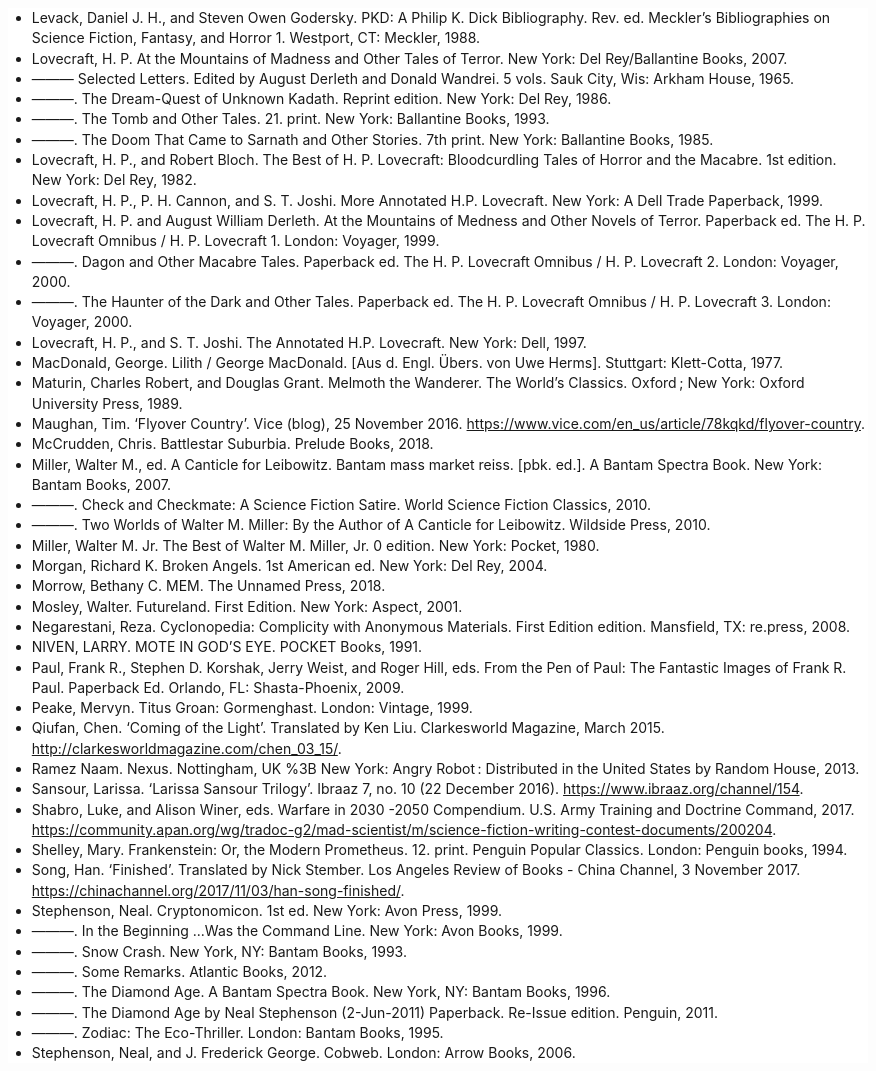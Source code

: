 - Levack, Daniel J. H., and Steven Owen Godersky. PKD: A Philip K. Dick Bibliography. Rev. ed. Meckler’s Bibliographies on Science Fiction, Fantasy, and Horror 1. Westport, CT: Meckler, 1988.
- Lovecraft, H. P. At the Mountains of Madness and Other Tales of Terror. New York: Del Rey/Ballantine Books, 2007.
- ——— Selected Letters. Edited by August Derleth and Donald Wandrei. 5 vols. Sauk City, Wis: Arkham House, 1965.
- ———. The Dream-Quest of Unknown Kadath. Reprint edition. New York: Del Rey, 1986.
- ———. The Tomb and Other Tales. 21. print. New York: Ballantine Books, 1993.
- ———. The Doom That Came to Sarnath and Other Stories. 7th print. New York: Ballantine Books, 1985.
- Lovecraft, H. P., and Robert Bloch. The Best of H. P. Lovecraft: Bloodcurdling Tales of Horror and the Macabre. 1st edition. New York: Del Rey, 1982.
- Lovecraft, H. P., P. H. Cannon, and S. T. Joshi. More Annotated H.P. Lovecraft. New York: A Dell Trade Paperback, 1999.
- Lovecraft, H. P. and August William Derleth. At the Mountains of Medness and Other Novels of Terror. Paperback ed. The H. P. Lovecraft Omnibus / H. P. Lovecraft 1. London: Voyager, 1999.
- ———. Dagon and Other Macabre Tales. Paperback ed. The H. P. Lovecraft Omnibus / H. P. Lovecraft 2. London: Voyager, 2000.
- ———. The Haunter of the Dark and Other Tales. Paperback ed. The H. P. Lovecraft Omnibus / H. P. Lovecraft 3. London: Voyager, 2000.
- Lovecraft, H. P., and S. T. Joshi. The Annotated H.P. Lovecraft. New York: Dell, 1997.
- MacDonald, George. Lilith / George MacDonald. [Aus d. Engl. Übers. von Uwe Herms]. Stuttgart: Klett-Cotta, 1977.
- Maturin, Charles Robert, and Douglas Grant. Melmoth the Wanderer. The World’s Classics. Oxford ; New York: Oxford University Press, 1989.
- Maughan, Tim. ‘Flyover Country’. Vice (blog), 25 November 2016. https://www.vice.com/en_us/article/78kqkd/flyover-country.
- McCrudden, Chris. Battlestar Suburbia. Prelude Books, 2018.
- Miller, Walter M., ed. A Canticle for Leibowitz. Bantam mass market reiss. [pbk. ed.]. A Bantam Spectra Book. New York: Bantam Books, 2007.
- ———. Check and Checkmate: A Science Fiction Satire. World Science Fiction Classics, 2010.
- ———. Two Worlds of Walter M. Miller: By the Author of A Canticle for Leibowitz. Wildside Press, 2010.
- Miller, Walter M. Jr. The Best of Walter M. Miller, Jr. 0 edition. New York: Pocket, 1980.
- Morgan, Richard K. Broken Angels. 1st American ed. New York: Del Rey, 2004.
- Morrow, Bethany C. MEM. The Unnamed Press, 2018.
- Mosley, Walter. Futureland. First Edition. New York: Aspect, 2001.
- Negarestani, Reza. Cyclonopedia: Complicity with Anonymous Materials. First Edition edition. Mansfield, TX: re.press, 2008.
- NIVEN, LARRY. MOTE IN GOD’S EYE. POCKET Books, 1991.
- Paul, Frank R., Stephen D. Korshak, Jerry Weist, and Roger Hill, eds. From the Pen of Paul: The Fantastic Images of Frank R. Paul. Paperback Ed. Orlando, FL: Shasta-Phoenix, 2009.
- Peake, Mervyn. Titus Groan: Gormenghast. London: Vintage, 1999.
- Qiufan, Chen. ‘Coming of the Light’. Translated by Ken Liu. Clarkesworld Magazine, March 2015. http://clarkesworldmagazine.com/chen_03_15/.
- Ramez Naam. Nexus. Nottingham, UK %3B New York: Angry Robot : Distributed in the United States by Random House, 2013.
- Sansour, Larissa. ‘Larissa Sansour Trilogy’. Ibraaz 7, no. 10 (22 December 2016). https://www.ibraaz.org/channel/154.
- Shabro, Luke, and Alison Winer, eds. Warfare in 2030 -2050 Compendium. U.S. Army Training and Doctrine Command, 2017. https://community.apan.org/wg/tradoc-g2/mad-scientist/m/science-fiction-writing-contest-documents/200204.
- Shelley, Mary. Frankenstein: Or, the Modern Prometheus. 12. print. Penguin Popular Classics. London: Penguin books, 1994.
- Song, Han. ‘Finished’. Translated by Nick Stember. Los Angeles Review of Books - China Channel, 3 November 2017. https://chinachannel.org/2017/11/03/han-song-finished/.
- Stephenson, Neal. Cryptonomicon. 1st ed. New York: Avon Press, 1999.
- ———. In the Beginning ...Was the Command Line. New York: Avon Books, 1999.
- ———. Snow Crash. New York, NY: Bantam Books, 1993.
- ———. Some Remarks. Atlantic Books, 2012.
- ———. The Diamond Age. A Bantam Spectra Book. New York, NY: Bantam Books, 1996.
- ———. The Diamond Age by Neal Stephenson (2-Jun-2011) Paperback. Re-Issue edition. Penguin, 2011.
- ———. Zodiac: The Eco-Thriller. London: Bantam Books, 1995.
- Stephenson, Neal, and J. Frederick George. Cobweb. London: Arrow Books, 2006.